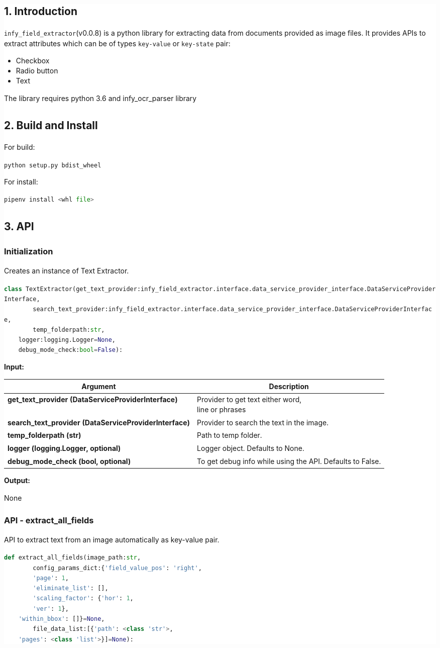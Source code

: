 ## 1. Introduction

`infy_field_extractor`(v0.0.8) is a python library for extracting data from documents provided as image files. 
It provides APIs to extract attributes which can be of types `key-value` or `key-state` pair:
- Checkbox
- Radio button
- Text

The library requires python 3.6 and infy_ocr_parser library

## 2. Build and Install
For build:
```python
python setup.py bdist_wheel
```
For install:
```python
pipenv install <whl file>
```

## 3. API

### Initialization
Creates an instance of Text Extractor.
```python
class TextExtractor(get_text_provider:infy_field_extractor.interface.data_service_provider_interface.DataServiceProviderInterface,
		search_text_provider:infy_field_extractor.interface.data_service_provider_interface.DataServiceProviderInterface,
		temp_folderpath:str,
	logger:logging.Logger=None,
	debug_mode_check:bool=False):
```

**Input:**

Argument|Description
---|----
**get_text_provider (DataServiceProviderInterface)**|Provider to get text either word,<br>    line or phrases
**search_text_provider (DataServiceProviderInterface)**|Provider to search the text in the image.
**temp_folderpath (str)**|Path to temp folder.
**logger (logging.Logger, optional)**|Logger object. Defaults to None.
**debug_mode_check (bool, optional)**|To get debug info while using the API. Defaults to False.


**Output:**

None

### API - extract_all_fields
API to extract text from an image automatically as key-value pair.
```python
def extract_all_fields(image_path:str,
		config_params_dict:{'field_value_pos': 'right',
		'page': 1,
		'eliminate_list': [],
		'scaling_factor': {'hor': 1,
		'ver': 1},
	'within_bbox': []}=None,
		file_data_list:[{'path': <class 'str'>,
	'pages': <class 'list'>}]=None):
```
